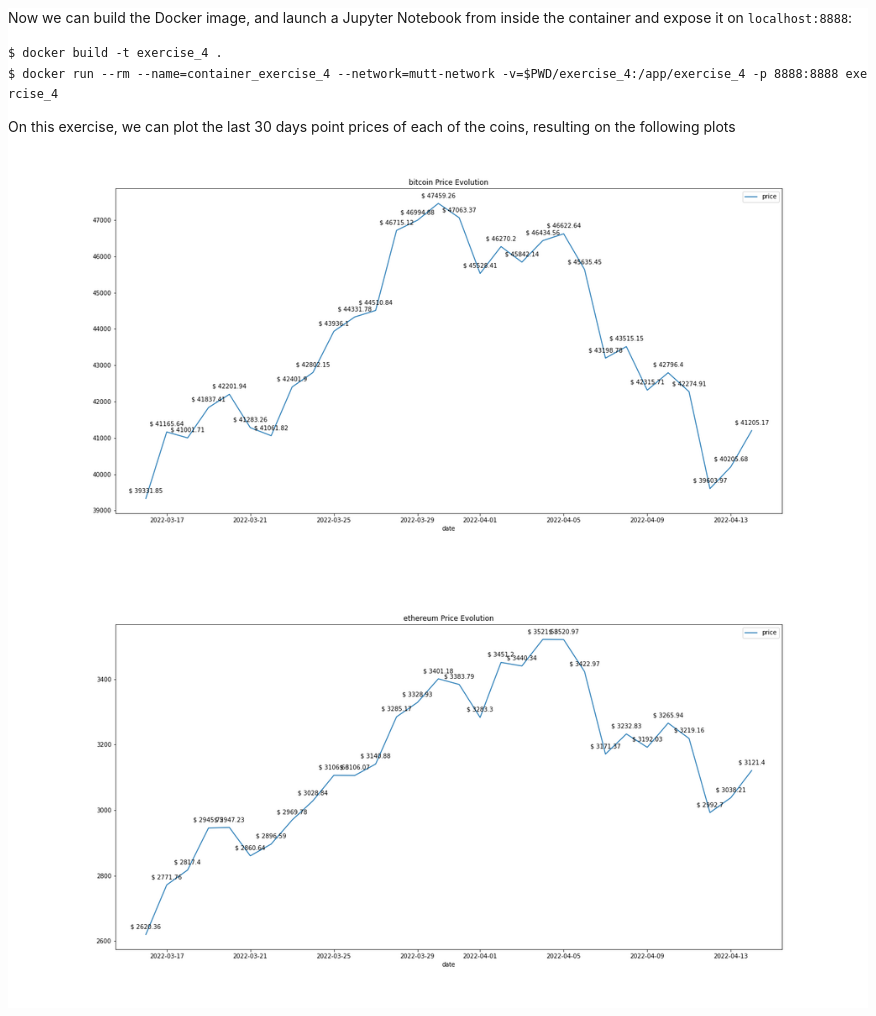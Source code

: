Now we can build the Docker image, and launch a Jupyter Notebook from inside the container and expose it on `localhost:8888`:

```
$ docker build -t exercise_4 .
$ docker run --rm --name=container_exercise_4 --network=mutt-network -v=$PWD/exercise_4:/app/exercise_4 -p 8888:8888 exercise_4
```

On this exercise, we can plot the last 30 days point prices of each of the coins, resulting on the following plots
![](exercise_4/exercise_4/output/bitcoin_plot.png)
![](exercise_4/exercise_4/output/ethereum_plot.png)